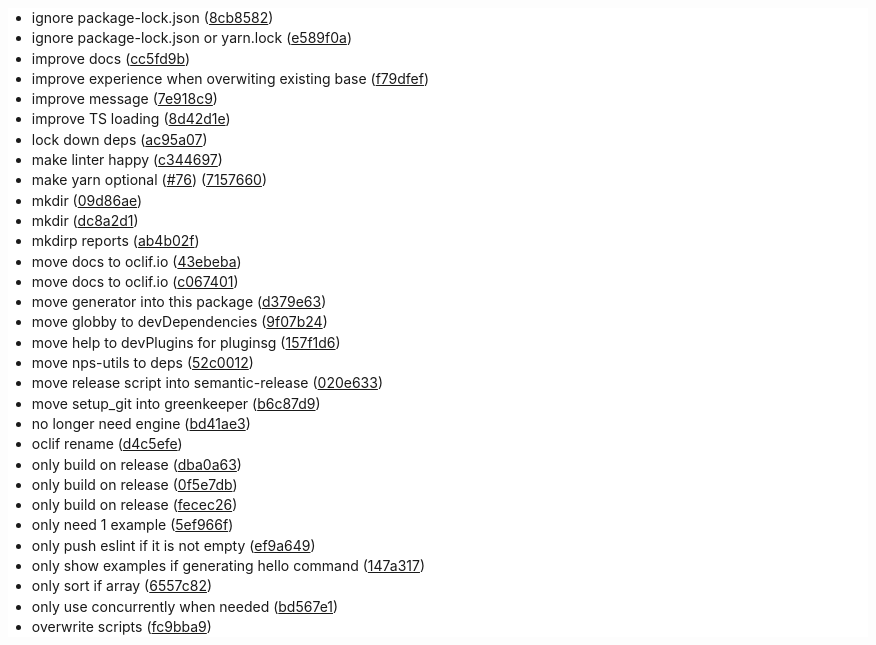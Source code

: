 * ignore package-lock.json ([8cb8582](https://github.com/forcedotcom/sfdx-plugin-generate/commit/8cb8582fc24bf1373292bacd42fcaf03b555bce2))
* ignore package-lock.json or yarn.lock ([e589f0a](https://github.com/forcedotcom/sfdx-plugin-generate/commit/e589f0a0057782ce20f423499c5d4f52d643030f))
* improve docs ([cc5fd9b](https://github.com/forcedotcom/sfdx-plugin-generate/commit/cc5fd9bebd22c10810622feefe21b7c8e3703225))
* improve experience when overwiting existing base ([f79dfef](https://github.com/forcedotcom/sfdx-plugin-generate/commit/f79dfef683853e6c6122010866a3c206d2d6b134))
* improve message ([7e918c9](https://github.com/forcedotcom/sfdx-plugin-generate/commit/7e918c9d6a503d0ff1a8a262a545d0a2f3588478))
* improve TS loading ([8d42d1e](https://github.com/forcedotcom/sfdx-plugin-generate/commit/8d42d1e6917d71b9c53359df6fb050c3d9103b21))
* lock down deps ([ac95a07](https://github.com/forcedotcom/sfdx-plugin-generate/commit/ac95a07286e902fceed384694a8d56a70d75cb51))
* make linter happy ([c344697](https://github.com/forcedotcom/sfdx-plugin-generate/commit/c3446976042b13715d7e3c4c2b07804f6fea81c1))
* make yarn optional ([#76](https://github.com/forcedotcom/sfdx-plugin-generate/issues/76)) ([7157660](https://github.com/forcedotcom/sfdx-plugin-generate/commit/71576609c182f8fbffbffdf408671c5cb9c4a0b6))
* mkdir ([09d86ae](https://github.com/forcedotcom/sfdx-plugin-generate/commit/09d86ae8807399db4ccb1680fc61533ca0ba6ef3))
* mkdir ([dc8a2d1](https://github.com/forcedotcom/sfdx-plugin-generate/commit/dc8a2d132d32f9b4a6617227de45eb82dd0694af))
* mkdirp reports ([ab4b02f](https://github.com/forcedotcom/sfdx-plugin-generate/commit/ab4b02f03b67cd987b66a201c72019d2abd98b3b))
* move docs to oclif.io ([43ebeba](https://github.com/forcedotcom/sfdx-plugin-generate/commit/43ebebaec031697f7e1595e79771d15c76e11cd6))
* move docs to oclif.io ([c067401](https://github.com/forcedotcom/sfdx-plugin-generate/commit/c067401cce09b8f425826c05f11c4266f842bd40))
* move generator into this package ([d379e63](https://github.com/forcedotcom/sfdx-plugin-generate/commit/d379e6321422dcb75e73e019a845920792820c02))
* move globby to devDependencies ([9f07b24](https://github.com/forcedotcom/sfdx-plugin-generate/commit/9f07b248cc0c481a3b96961a04ec2f511f76268d))
* move help to devPlugins for pluginsg ([157f1d6](https://github.com/forcedotcom/sfdx-plugin-generate/commit/157f1d6807d1771dd7de7f5e2107a01e0d5fb6c3))
* move nps-utils to deps ([52c0012](https://github.com/forcedotcom/sfdx-plugin-generate/commit/52c0012f302bbedb0b29de84914feec1e82c325a))
* move release script into semantic-release ([020e633](https://github.com/forcedotcom/sfdx-plugin-generate/commit/020e633eab2e7133a2526bfef8fe5c6fc54dfb4a))
* move setup_git into greenkeeper ([b6c87d9](https://github.com/forcedotcom/sfdx-plugin-generate/commit/b6c87d9ff8ad5321ed77ad8e1a8d67eeaf1bb41f))
* no longer need engine ([bd41ae3](https://github.com/forcedotcom/sfdx-plugin-generate/commit/bd41ae3b8f1f22a6c8e69a681472a8556a612e0a))
* oclif rename ([d4c5efe](https://github.com/forcedotcom/sfdx-plugin-generate/commit/d4c5efe21fdcaace6560ec3c6afb237c8b8d80e5))
* only build on release ([dba0a63](https://github.com/forcedotcom/sfdx-plugin-generate/commit/dba0a631286fb9abb3f3b6f86c92f85c9ce65d1d))
* only build on release ([0f5e7db](https://github.com/forcedotcom/sfdx-plugin-generate/commit/0f5e7dbc9c7c40638d41a9c1e0ffbb7971bf1f4a))
* only build on release ([fecec26](https://github.com/forcedotcom/sfdx-plugin-generate/commit/fecec26d2fd2150c853297469b8446bc141f0760))
* only need 1 example ([5ef966f](https://github.com/forcedotcom/sfdx-plugin-generate/commit/5ef966fc1f4165983c9ff6ca8250e7e5d61c79bf))
* only push eslint if it is not empty ([ef9a649](https://github.com/forcedotcom/sfdx-plugin-generate/commit/ef9a649c070fe8271addfb41bd0ba5a774a8745b))
* only show examples if generating hello command ([147a317](https://github.com/forcedotcom/sfdx-plugin-generate/commit/147a317758f3dbc0101c5c2770f9cda09b6b6caf))
* only sort if array ([6557c82](https://github.com/forcedotcom/sfdx-plugin-generate/commit/6557c82ee08b6ded4b7332a6dc6696f0c306792a))
* only use concurrently when needed ([bd567e1](https://github.com/forcedotcom/sfdx-plugin-generate/commit/bd567e18d6ddf3caae744ade41c0c0f73602b660))
* overwrite scripts ([fc9bba9](https://github.com/forcedotcom/sfdx-plugin-generate/commit/fc9bba9e38d40f726eb0b52af2635e6f91cc0412))